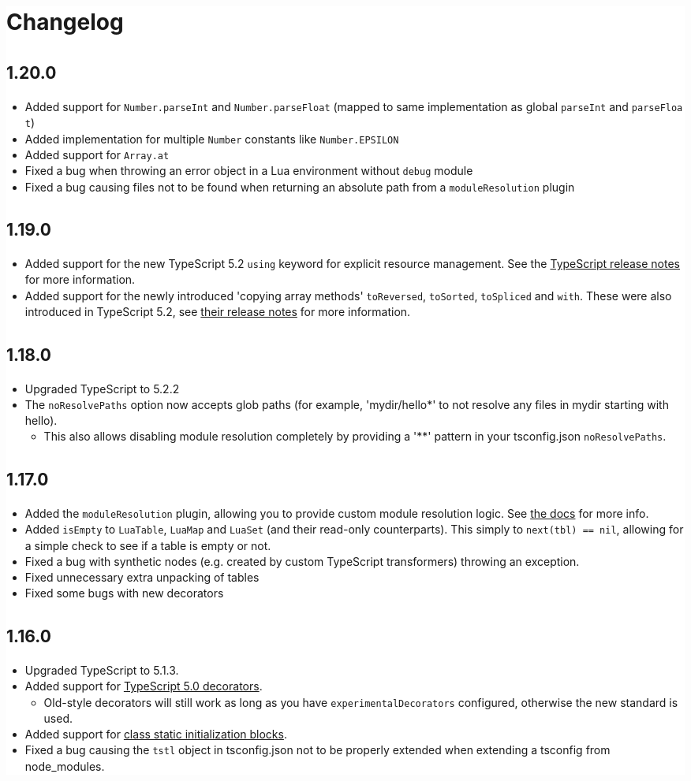 # Changelog

## 1.20.0

- Added support for `Number.parseInt` and `Number.parseFloat` (mapped to same implementation as global `parseInt` and `parseFloat`)
- Added implementation for multiple `Number` constants like `Number.EPSILON`
- Added support for `Array.at`
- Fixed a bug when throwing an error object in a Lua environment without `debug` module
- Fixed a bug causing files not to be found when returning an absolute path from a `moduleResolution` plugin

## 1.19.0

- Added support for the new TypeScript 5.2 `using` keyword for explicit resource management. See the [TypeScript release notes](https://devblogs.microsoft.com/typescript/announcing-typescript-5-2/#using-declarations-and-explicit-resource-management) for more information.
- Added support for the newly introduced 'copying array methods' `toReversed`, `toSorted`, `toSpliced` and `with`. These were also introduced in TypeScript 5.2, see [their release notes](https://devblogs.microsoft.com/typescript/announcing-typescript-5-2/#copying-array-methods) for more information.

## 1.18.0

- Upgraded TypeScript to 5.2.2
- The `noResolvePaths` option now accepts glob paths (for example, 'mydir/hello\*' to not resolve any files in mydir starting with hello).
  - This also allows disabling module resolution completely by providing a '\*\*' pattern in your tsconfig.json `noResolvePaths`.

## 1.17.0

- Added the `moduleResolution` plugin, allowing you to provide custom module resolution logic. See [the docs](https://typescripttolua.github.io/docs/api/plugins#moduleresolution) for more info.
- Added `isEmpty` to `LuaTable`, `LuaMap` and `LuaSet` (and their read-only counterparts). This simply to `next(tbl) == nil`, allowing for a simple check to see if a table is empty or not.
- Fixed a bug with synthetic nodes (e.g. created by custom TypeScript transformers) throwing an exception.
- Fixed unnecessary extra unpacking of tables
- Fixed some bugs with new decorators

## 1.16.0

- Upgraded TypeScript to 5.1.3.
- Added support for [TypeScript 5.0 decorators](https://www.typescriptlang.org/docs/handbook/release-notes/typescript-5-0.html#decorators).
  - Old-style decorators will still work as long as you have `experimentalDecorators` configured, otherwise the new standard is used.
- Added support for [class static initialization blocks](https://developer.mozilla.org/en-US/docs/Web/JavaScript/Reference/Classes/Static_initialization_blocks).
- Fixed a bug causing the `tstl` object in tsconfig.json not to be properly extended when extending a tsconfig from node_modules.
